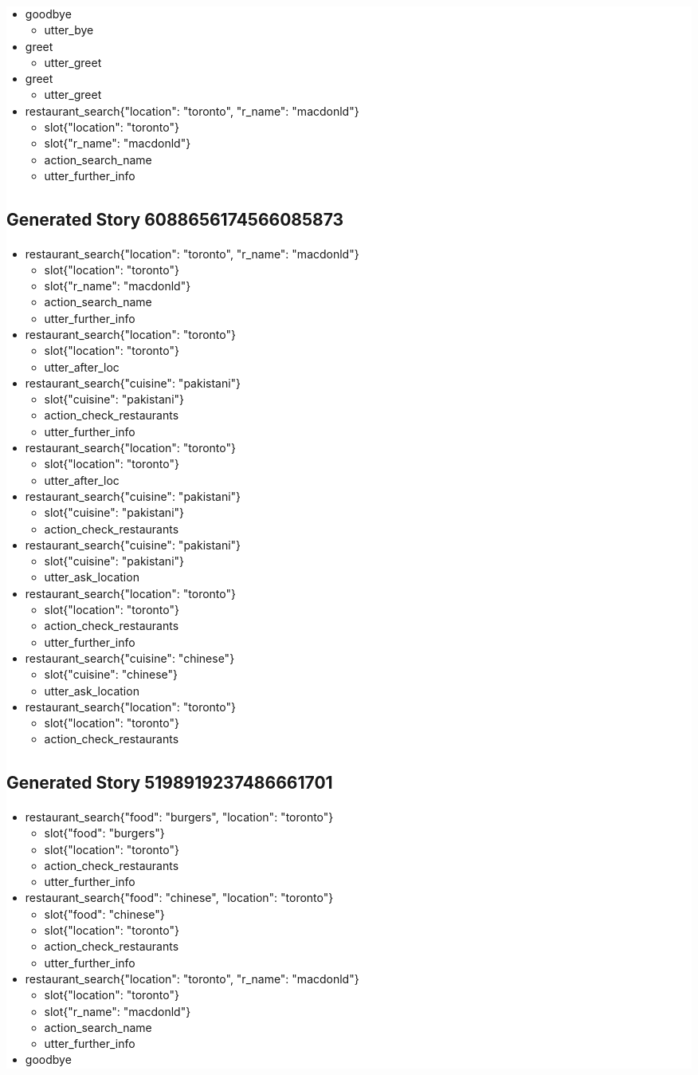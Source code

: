 * goodbye
    - utter_bye
* greet
    - utter_greet
* greet
    - utter_greet
* restaurant_search{"location": "toronto", "r_name": "macdonld"}
    - slot{"location": "toronto"}
    - slot{"r_name": "macdonld"}
    - action_search_name
    - utter_further_info

## Generated Story 6088656174566085873
* restaurant_search{"location": "toronto", "r_name": "macdonld"}
    - slot{"location": "toronto"}
    - slot{"r_name": "macdonld"}
    - action_search_name
    - utter_further_info
* restaurant_search{"location": "toronto"}
    - slot{"location": "toronto"}
    - utter_after_loc
* restaurant_search{"cuisine": "pakistani"}
    - slot{"cuisine": "pakistani"}
    - action_check_restaurants
    - utter_further_info
* restaurant_search{"location": "toronto"}
    - slot{"location": "toronto"}
    - utter_after_loc
* restaurant_search{"cuisine": "pakistani"}
    - slot{"cuisine": "pakistani"}
    - action_check_restaurants
* restaurant_search{"cuisine": "pakistani"}
    - slot{"cuisine": "pakistani"}
    - utter_ask_location
* restaurant_search{"location": "toronto"}
    - slot{"location": "toronto"}
    - action_check_restaurants
    - utter_further_info
* restaurant_search{"cuisine": "chinese"}
    - slot{"cuisine": "chinese"}
    - utter_ask_location
* restaurant_search{"location": "toronto"}
    - slot{"location": "toronto"}
    - action_check_restaurants

## Generated Story 5198919237486661701
* restaurant_search{"food": "burgers", "location": "toronto"}
    - slot{"food": "burgers"}
    - slot{"location": "toronto"}
    - action_check_restaurants
    - utter_further_info
* restaurant_search{"food": "chinese", "location": "toronto"}
    - slot{"food": "chinese"}
    - slot{"location": "toronto"}
    - action_check_restaurants
    - utter_further_info
* restaurant_search{"location": "toronto", "r_name": "macdonld"}
    - slot{"location": "toronto"}
    - slot{"r_name": "macdonld"}
    - action_search_name
    - utter_further_info
* goodbye